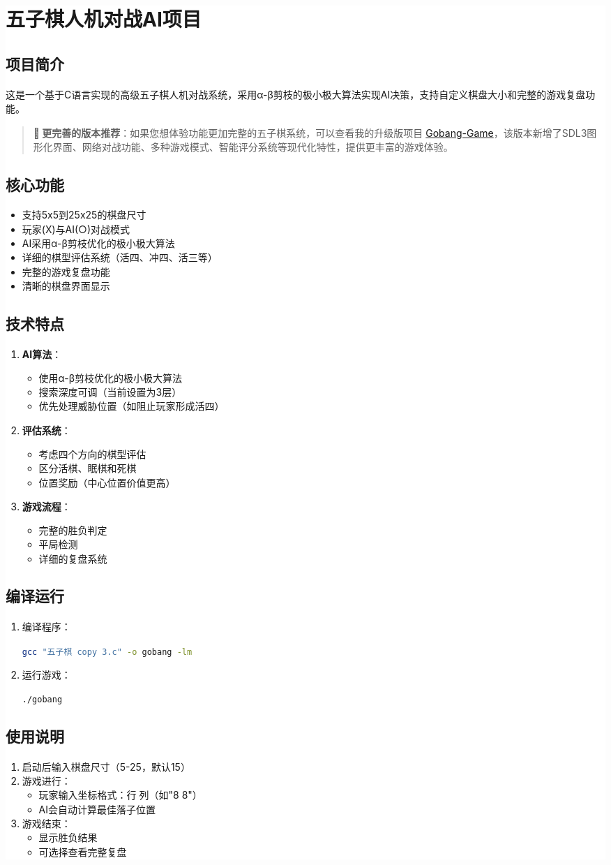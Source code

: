 # 五子棋人机对战AI项目

## 项目简介
这是一个基于C语言实现的高级五子棋人机对战系统，采用α-β剪枝的极小极大算法实现AI决策，支持自定义棋盘大小和完整的游戏复盘功能。

> **🎯 更完善的版本推荐**：如果您想体验功能更加完整的五子棋系统，可以查看我的升级版项目 [Gobang-Game](https://github.com/LHY0125/Gobang-Game.git)，该版本新增了SDL3图形化界面、网络对战功能、多种游戏模式、智能评分系统等现代化特性，提供更丰富的游戏体验。

## 核心功能
- 支持5x5到25x25的棋盘尺寸
- 玩家(X)与AI(○)对战模式
- AI采用α-β剪枝优化的极小极大算法
- 详细的棋型评估系统（活四、冲四、活三等）
- 完整的游戏复盘功能
- 清晰的棋盘界面显示

## 技术特点
1. **AI算法**：
   - 使用α-β剪枝优化的极小极大算法
   - 搜索深度可调（当前设置为3层）
   - 优先处理威胁位置（如阻止玩家形成活四）

2. **评估系统**：
   - 考虑四个方向的棋型评估
   - 区分活棋、眠棋和死棋
   - 位置奖励（中心位置价值更高）

3. **游戏流程**：
   - 完整的胜负判定
   - 平局检测
   - 详细的复盘系统

## 编译运行
1. 编译程序：
   ```bash
   gcc "五子棋 copy 3.c" -o gobang -lm
   ```

2. 运行游戏：
   ```bash
   ./gobang
   ```

## 使用说明
1. 启动后输入棋盘尺寸（5-25，默认15）
2. 游戏进行：
   - 玩家输入坐标格式：行 列（如"8 8"）
   - AI会自动计算最佳落子位置
3. 游戏结束：
   - 显示胜负结果
   - 可选择查看完整复盘
